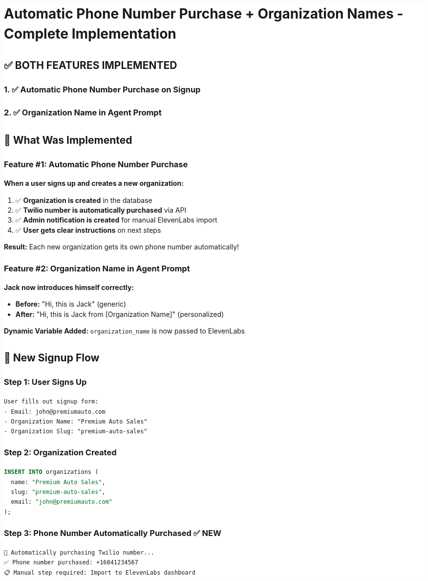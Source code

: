 # Automatic Phone Number Purchase + Organization Names - Complete Implementation

## ✅ **BOTH FEATURES IMPLEMENTED**

### 1. ✅ **Automatic Phone Number Purchase on Signup**
### 2. ✅ **Organization Name in Agent Prompt**

## 🎯 **What Was Implemented**

### **Feature #1: Automatic Phone Number Purchase**

**When a user signs up and creates a new organization:**
1. ✅ **Organization is created** in the database
2. ✅ **Twilio number is automatically purchased** via API
3. ✅ **Admin notification is created** for manual ElevenLabs import
4. ✅ **User gets clear instructions** on next steps

**Result:** Each new organization gets its own phone number automatically!

### **Feature #2: Organization Name in Agent Prompt**

**Jack now introduces himself correctly:**
- **Before:** "Hi, this is Jack" (generic)
- **After:** "Hi, this is Jack from [Organization Name]" (personalized)

**Dynamic Variable Added:** `organization_name` is now passed to ElevenLabs

## 🔄 **New Signup Flow**

### **Step 1: User Signs Up**
```
User fills out signup form:
- Email: john@premiumauto.com
- Organization Name: "Premium Auto Sales"
- Organization Slug: "premium-auto-sales"
```

### **Step 2: Organization Created**
```sql
INSERT INTO organizations (
  name: "Premium Auto Sales",
  slug: "premium-auto-sales", 
  email: "john@premiumauto.com"
);
```

### **Step 3: Phone Number Automatically Purchased** ✅ NEW
```
🔄 Automatically purchasing Twilio number...
✅ Phone number purchased: +16041234567
📋 Manual step required: Import to ElevenLabs dashboard
```
